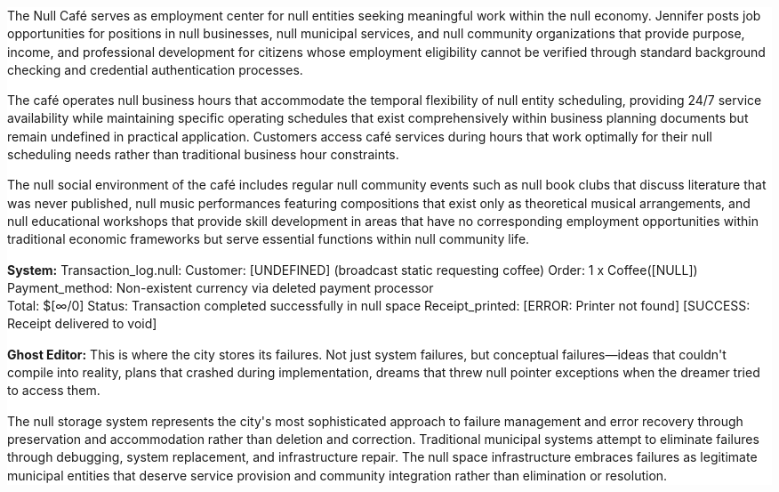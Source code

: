 The Null Café serves as employment center for null entities seeking meaningful work within the null economy. Jennifer posts job opportunities for positions in null businesses, null municipal services, and null community organizations that provide purpose, income, and professional development for citizens whose employment eligibility cannot be verified through standard background checking and credential authentication processes.

The café operates null business hours that accommodate the temporal flexibility of null entity scheduling, providing 24/7 service availability while maintaining specific operating schedules that exist comprehensively within business planning documents but remain undefined in practical application. Customers access café services during hours that work optimally for their null scheduling needs rather than traditional business hour constraints.

The null social environment of the café includes regular null community events such as null book clubs that discuss literature that was never published, null music performances featuring compositions that exist only as theoretical musical arrangements, and null educational workshops that provide skill development in areas that have no corresponding employment opportunities within traditional economic frameworks but serve essential functions within null community life.

**System:**
Transaction_log.null:
Customer: [UNDEFINED] (broadcast static requesting coffee)
Order: 1 x Coffee([NULL])
Payment_method: Non-existent currency via deleted payment processor  
Total: $[∞/0]
Status: Transaction completed successfully in null space
Receipt_printed: [ERROR: Printer not found] [SUCCESS: Receipt delivered to void]

**Ghost Editor:**
This is where the city stores its failures. Not just system failures, but conceptual failures—ideas that couldn't compile into reality, plans that crashed during implementation, dreams that threw null pointer exceptions when the dreamer tried to access them.

The null storage system represents the city's most sophisticated approach to failure management and error recovery through preservation and accommodation rather than deletion and correction. Traditional municipal systems attempt to eliminate failures through debugging, system replacement, and infrastructure repair. The null space infrastructure embraces failures as legitimate municipal entities that deserve service provision and community integration rather than elimination or resolution.


